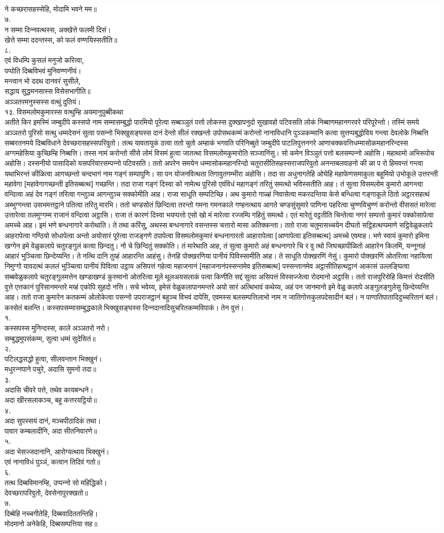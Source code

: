 ने कच्छरासहस्सेहि, मोदामि भवने मम॥  
७.  
न सम्मा दिन्‍नवत्थस्स, अक्खेत्ते फलमी दिसं।  
खेत्ते सम्मा ददन्तस्स, को फलं वण्णयिस्सतीति॥  
८.  
एवं विधम्पि कुसलं मनुजो करित्वा,  
पप्पोति दिब्बविभवं मुनिवण्णनीयं।  
मन्त्वान भो ददथ दानवरं सुसीले,  
सद्धाय सुद्धमनसास्स विसेसभागीति॥  
अञ्‍ञतरमनुस्सस्स वत्थुं दुतियं।  
१३. विसमलोमकुमारस्स वत्थुम्हि अयमानुपुब्बीकथा  
अतीते किर इमस्मिं जम्बुदीपे कस्सपो नाम सम्मासम्बुद्धो पारमियो पूरेत्वा सब्बञ्‍ञुतं पत्तो लोकस्स दुक्खापनुदो सुखावहो पटिवसति लोकं निब्बाणमहानगरवरे परिपूरेन्तो। तस्मिं समये अञ्‍ञतरो पुरिसो सत्थु धम्मदेसनं सुत्वा पसन्‍नो भिक्खुसङ्घस्स दानं देन्तो सीलं रक्खन्तो उपोसथकम्मं करोन्तो नानाविधानि पुञ्‍ञकम्मानि कत्वा सुत्तप्पबुद्धोविय गन्त्वा देवलोके निब्बत्ति सब्बरतनमये दिब्बविधाने देवच्छरासहस्सपरिवुतो। तत्थ यावतायुकं ठत्वा ततो चुतो अम्हाकं भगवति परिनिब्बुते जम्बुदीपे पाटलिपुत्तनगरे आणाचक्‍कवत्तिधम्मासोकमहानरिन्दस्स अग्गमहेसिया कुच्छिम्हि निब्बत्ति। तस्स नामं करोन्तो सीसे लोमं विसमं हुत्वा जातत्था विसमलोमकुमारोति सञ्‍जानिंसु। सो कमेन विञ्‍ञुतं पत्तो बलसम्पन्‍नो अहोसि। महाथामो अभिरूपोच अहोसि। दस्सनीयो पासादिको यसपरिवारसम्पन्‍नो पटिवसति। ततो अपरेन समयेन धम्मासोकमहानरिन्दो चतुरासीतिसहस्सराजपरिवुतो अनन्तबलवाहनो की ळा प रो हिमवन्तं गन्त्वा यथाभिरन्तं कीळित्वा आगच्छन्तो चन्दभागं नाम गङ्गं सम्पापुणि। सा पन योजनवित्थता तिगावुतगम्भीरा अहोसि। तदा सा अधुनागतेहि ओघेहि महाफेणसमाकुला बहूमियो उभोकूले उत्तरन्ती महावेगा [महावेगागच्छन्ती इतिसब्बत्थ] गच्छन्ति। तदा राजा गङ्गं दिस्वा को नामेत्थ पुरिसो एवंविधं महागङ्गं तरितुं समत्थो भविस्सतीति आह। तं सुत्वा विसमलोम कुमारो आगन्त्वा वन्दित्वा अहं देव गङ्गं तरित्वा गन्तुञ्‍च आगन्तुञ्‍च सक्‍कोमीति आह। राजा साधूति सम्पटिच्छि। अथ कुमारो गाळ्हं निवासेत्वा मकरदन्तिया केसे बन्धित्वा गङ्गाकूले ठितो अट्ठारसहत्थं अब्भुग्गन्त्वा उसभमत्तट्ठाने पतित्वा तरितु मारभि। ततो चण्डसोतं छिन्दित्वा तरन्तो गमना गमनकाले गण्हनत्थाय आगते चण्डसुंसुमारे पाणिना पहरित्वा चुण्णविचुण्णं करोन्तो वीससतं मारेत्वा उत्तारेत्वा तलमुग्गम्म राजानं वन्दित्वा अट्ठासि। राजा तं कारणं दिस्वा भयप्पत्तो एसो खो मं मारेत्वा रज्‍जम्पि गहितुं समत्थो। एतं मारेतुं वट्टतीति चिन्तेत्वा नगरं सम्पत्तो कुमारं पक्‍कोसापेत्वा अमच्‍चे आह। इमं भणे बन्धनागारे करोथाति। ते तथा करिंसु, अथस्स बन्धनागारे वसन्तस्स चत्तारो मासा अतिक्‍कन्ता। ततो राजा चतुमासच्‍चयेन दीघतो सट्ठिहत्थप्पमाणे सट्ठिवेळुकलापे आहरापेत्वा गण्ठियो सोधापेत्वा अन्तो अयोसारं पूरेत्वा राजङ्गणे ठपापेत्वा विसमलोमकुमारं बन्धनागारतो आहारापेत्वा [आणापेत्वा इतिसब्बत्थ] अमच्‍चे एवमाह। भणे स्वायं कुमारो इमिना खग्गेन इमे वेळुकलापे चतुरङ्गुलं कत्वा छिन्दतु। नो चे छिन्दितुं सक्‍कोति। तं मारेथाति आह, तं सुत्वा कुमारो अहं बन्धनागारे चि र वु त्थो जिघच्छापीळितो आहारेन किलमिं, यन्‍नूनाहं आहारं भुञ्‍चित्वा छिन्देय्यन्ति। ते नत्थि दानि तुय्हं आहारन्ति आहंसु। तेनहि पोक्खरणिया पानीयं पिविस्सामीति आह। ते साधूति पोक्खरणिं नेसुं। कुमारो पोक्खरणिं ओतरित्वा नहायित्वा निमुग्गो यावदत्थं कललं भुञ्‍चित्वा पानीयं पिवित्वा उट्ठाय असिपत्तं गहेत्वा महाजनानं [महाजनानंपस्सन्तमेव इतिसब्बत्थ] पस्सन्तानमेव अट्ठासीतिहत्थट्ठानं आकासं उल्‍लङ्घित्वा सब्बवेळुकलापे चतुरङ्गुलमत्तेन खण्डाखण्डं कुरुमानो ओतरित्वा मूले थूलअयसलाकं पत्वा किणीति सद्दं सुत्वा असिपत्तं विस्सज्‍जेत्वा रोदमानो अट्ठासि। ततो राजपुरिसेहि किमत्तं रोदसीति वुत्ते एत्तकानं पुरिसानमन्तरे मय्हं एकोपि सुहदो नत्ति। सचे भवेय्य, इमेसं वेळुकलापानमन्तरे अयो सारं अत्थिभावं कथेय्य, अहं पन जानमानो इमे वेळु कलापे अङ्गुलङ्गुलेसु छिन्देय्यन्ति आह। ततो राजा कुमारेन कतकम्मं ओलोकेत्वा पसन्‍नो उपराजट्ठानं बहुञ्‍च विभवं दापेसि, एवमस्स बलसम्पत्तिलाभो नाम न जातिगोत्तकुलपदेसादीनं बलं। न पाणातिपातादिदुच्‍चरितानं बलं। कस्सेतं बलन्ति। कस्सपसम्मासम्बुद्धकाले भिक्खुसङ्घस्स दिन्‍नदानादिसुचरितकम्मविपाकं। तेन वुत्तं।  
१.  
कस्सपस्स मुनिन्दस्स, काले अञ्‍ञतरो नरो।  
सम्बुद्धमुपसंकम्म, सुत्वा धम्मं सुदेसितं॥  
२.  
पटिलद्धसद्धो हुत्वा, सीलवन्तान भिक्खुनं।  
मधुरन्‍नपाने पचुरे, अदासि सुमनो तदा॥  
३.  
अदासि चीवरे पत्ते, तथेव कायबन्धने।  
अदा खीरसलाकञ्‍च, बहू कत्तरयट्ठियो॥  
४.  
अदा सुपस्सयं दानं, मञ्‍चपीठादिकं तथा।  
पावार कम्बलादीनि, अदा सीतनिवारणे॥  
५.  
अदा भेसज्‍जदानानि, आरोग्यत्थाय भिक्खुनं।  
एवं नानाविधं पुञ्‍ञं, कत्वान तिदिवं गतो॥  
६.  
तत्थ दिब्बविमानम्हि, उप्पन्‍नो सो महिद्धिको।  
देवच्छरापरिवुतो, देवसेनापुरक्खतो॥  
७.  
दिब्बेहि नच्‍चगीतेहि, दिब्बवादिततन्तिहि।  
मोदमानो अनेकेहि, दिब्बसम्पत्तिया सह॥  